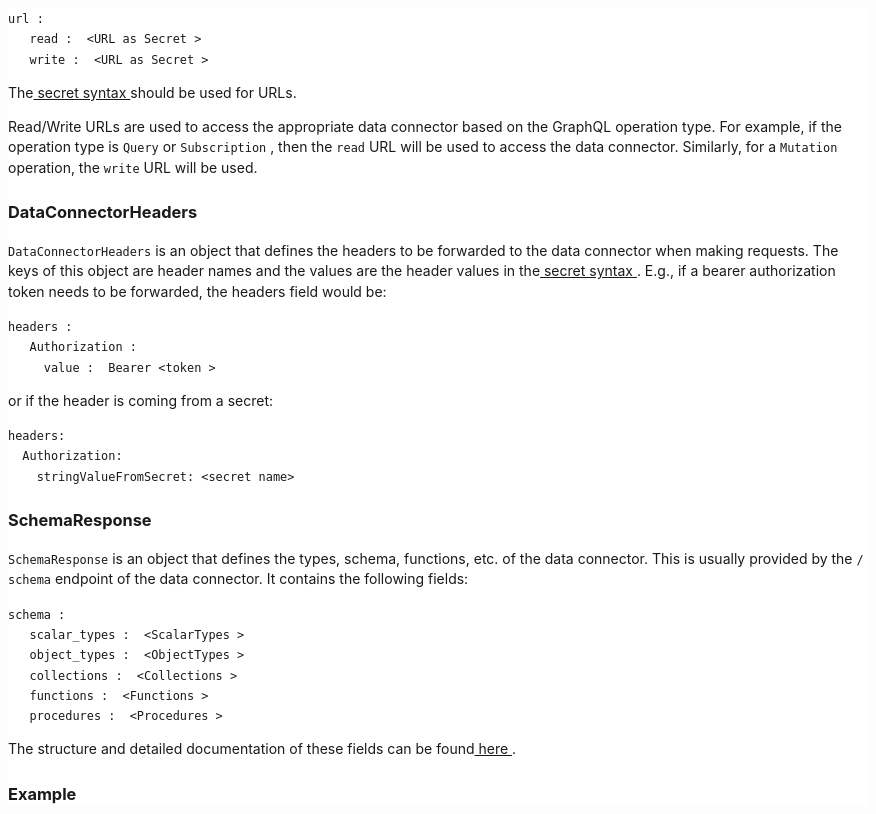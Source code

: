 ```
url :
   read :  <URL as Secret >
   write :  <URL as Secret >
```

The[ secret syntax ](https://hasura.io/docs/3.0/data-domain-modeling/common-syntax/#secret)should be used for URLs.

Read/Write URLs are used to access the appropriate data connector based on the GraphQL operation type. For example, if
the operation type is `Query` or `Subscription` , then the `read` URL will be used to access the data connector.
Similarly, for a `Mutation` operation, the `write` URL will be used.

### DataConnectorHeaders​

 `DataConnectorHeaders` is an object that defines the headers to be forwarded to the data connector when making requests.
The keys of this object are header names and the values are the header values in the[ secret syntax ](https://hasura.io/docs/3.0/data-domain-modeling/common-syntax/#secret).
E.g., if a bearer authorization token needs to be forwarded, the headers field would be:

```
headers :
   Authorization :
     value :  Bearer <token >
```

or if the header is coming from a secret:

```
headers:
  Authorization:
    stringValueFromSecret: <secret name>
```

### SchemaResponse​

 `SchemaResponse` is an object that defines the types, schema, functions, etc. of the data connector. This is usually
provided by the `/schema` endpoint of the data connector. It contains the following fields:

```
schema :
   scalar_types :  <ScalarTypes >
   object_types :  <ObjectTypes >
   collections :  <Collections >
   functions :  <Functions >
   procedures :  <Procedures >
```

The structure and detailed documentation of these fields can be found[ here ](https://hasura.github.io/ndc-spec/specification/schema/index.html).

### Example​
